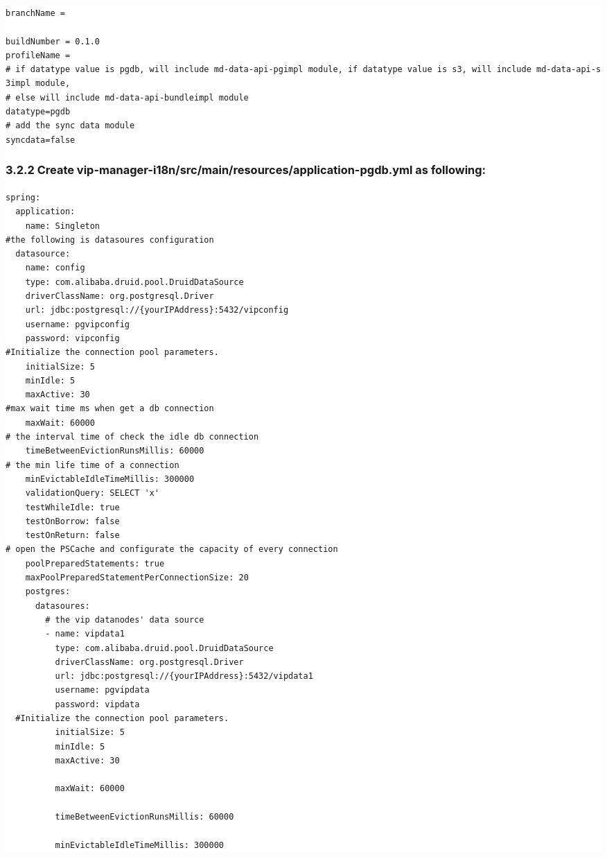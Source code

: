 ```
branchName =

buildNumber = 0.1.0
profileName = 
# if datatype value is pgdb, will include md-data-api-pgimpl module, if datatype value is s3, will include md-data-api-s3impl module, 
# else will include md-data-api-bundleimpl module
datatype=pgdb
# add the sync data module
syncdata=false
```

### 3.2.2 Create vip-manager-i18n/src/main/resources/application-pgdb.yml as following:

```
spring:
  application:
    name: Singleton 
#the following is datasoures configuration
  datasource: 
    name: config
    type: com.alibaba.druid.pool.DruidDataSource
    driverClassName: org.postgresql.Driver
    url: jdbc:postgresql://{yourIPAddress}:5432/vipconfig
    username: pgvipconfig
    password: vipconfig
#Initialize the connection pool parameters.
    initialSize: 5
    minIdle: 5
    maxActive: 30
#max wait time ms when get a db connection
    maxWait: 60000
# the interval time of check the idle db connection 
    timeBetweenEvictionRunsMillis: 60000
# the min life time of a connection   
    minEvictableIdleTimeMillis: 300000
    validationQuery: SELECT 'x'
    testWhileIdle: true
    testOnBorrow: false
    testOnReturn: false
# open the PSCache and configurate the capacity of every connection  
    poolPreparedStatements: true
    maxPoolPreparedStatementPerConnectionSize: 20
    postgres:
      datasoures: 
        # the vip datanodes' data source
        - name: vipdata1
          type: com.alibaba.druid.pool.DruidDataSource
          driverClassName: org.postgresql.Driver
          url: jdbc:postgresql://{yourIPAddress}:5432/vipdata1
          username: pgvipdata
          password: vipdata
  #Initialize the connection pool parameters.
          initialSize: 5
          minIdle: 5
          maxActive: 30

          maxWait: 60000
 
          timeBetweenEvictionRunsMillis: 60000
 
          minEvictableIdleTimeMillis: 300000
```